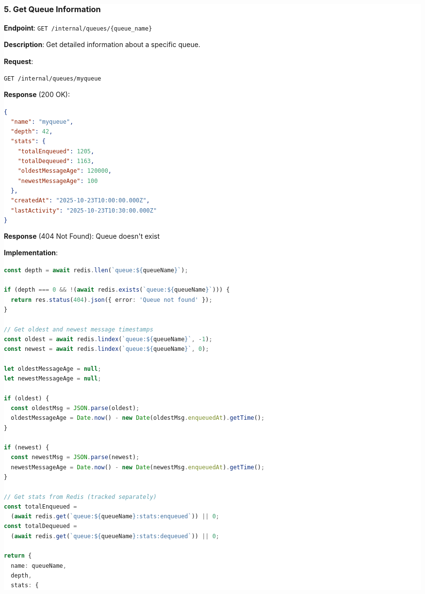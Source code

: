 
### 5. Get Queue Information

**Endpoint**: `GET /internal/queues/{queue_name}`

**Description**: Get detailed information about a specific queue.

**Request**:

```
GET /internal/queues/myqueue
```

**Response** (200 OK):

```json
{
  "name": "myqueue",
  "depth": 42,
  "stats": {
    "totalEnqueued": 1205,
    "totalDequeued": 1163,
    "oldestMessageAge": 120000,
    "newestMessageAge": 100
  },
  "createdAt": "2025-10-23T10:00:00.000Z",
  "lastActivity": "2025-10-23T10:30:00.000Z"
}
```

**Response** (404 Not Found): Queue doesn't exist

**Implementation**:

```typescript
const depth = await redis.llen(`queue:${queueName}`);

if (depth === 0 && !(await redis.exists(`queue:${queueName}`))) {
  return res.status(404).json({ error: 'Queue not found' });
}

// Get oldest and newest message timestamps
const oldest = await redis.lindex(`queue:${queueName}`, -1);
const newest = await redis.lindex(`queue:${queueName}`, 0);

let oldestMessageAge = null;
let newestMessageAge = null;

if (oldest) {
  const oldestMsg = JSON.parse(oldest);
  oldestMessageAge = Date.now() - new Date(oldestMsg.enqueuedAt).getTime();
}

if (newest) {
  const newestMsg = JSON.parse(newest);
  newestMessageAge = Date.now() - new Date(newestMsg.enqueuedAt).getTime();
}

// Get stats from Redis (tracked separately)
const totalEnqueued =
  (await redis.get(`queue:${queueName}:stats:enqueued`)) || 0;
const totalDequeued =
  (await redis.get(`queue:${queueName}:stats:dequeued`)) || 0;

return {
  name: queueName,
  depth,
  stats: {
```